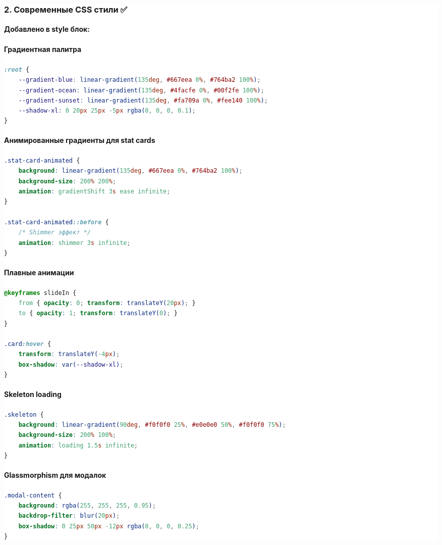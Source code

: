 ### 2. Современные CSS стили ✅

**Добавлено в style блок:**

#### Градиентная палитра
```css
:root {
    --gradient-blue: linear-gradient(135deg, #667eea 0%, #764ba2 100%);
    --gradient-ocean: linear-gradient(135deg, #4facfe 0%, #00f2fe 100%);
    --gradient-sunset: linear-gradient(135deg, #fa709a 0%, #fee140 100%);
    --shadow-xl: 0 20px 25px -5px rgba(0, 0, 0, 0.1);
}
```

#### Анимированные градиенты для stat cards
```css
.stat-card-animated {
    background: linear-gradient(135deg, #667eea 0%, #764ba2 100%);
    background-size: 200% 200%;
    animation: gradientShift 3s ease infinite;
}

.stat-card-animated::before {
    /* Shimmer эффект */
    animation: shimmer 3s infinite;
}
```

#### Плавные анимации
```css
@keyframes slideIn {
    from { opacity: 0; transform: translateY(20px); }
    to { opacity: 1; transform: translateY(0); }
}

.card:hover {
    transform: translateY(-4px);
    box-shadow: var(--shadow-xl);
}
```

#### Skeleton loading
```css
.skeleton {
    background: linear-gradient(90deg, #f0f0f0 25%, #e0e0e0 50%, #f0f0f0 75%);
    background-size: 200% 100%;
    animation: loading 1.5s infinite;
}
```

#### Glassmorphism для модалок
```css
.modal-content {
    background: rgba(255, 255, 255, 0.95);
    backdrop-filter: blur(20px);
    box-shadow: 0 25px 50px -12px rgba(0, 0, 0, 0.25);
}
```
